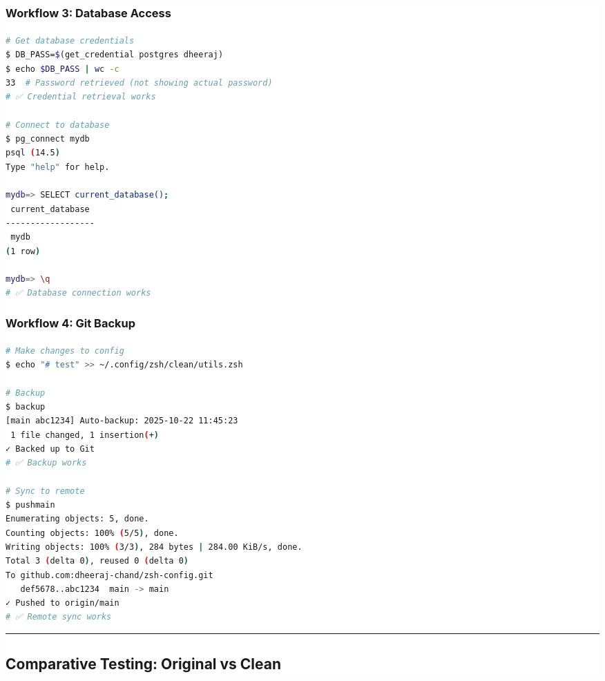 ### Workflow 3: Database Access
```bash
# Get database credentials
$ DB_PASS=$(get_credential postgres dheeraj)
$ echo $DB_PASS | wc -c
33  # Password retrieved (not showing actual password)
# ✅ Credential retrieval works

# Connect to database
$ pg_connect mydb
psql (14.5)
Type "help" for help.

mydb=> SELECT current_database();
 current_database 
------------------
 mydb
(1 row)

mydb=> \q
# ✅ Database connection works
```

### Workflow 4: Git Backup
```bash
# Make changes to config
$ echo "# test" >> ~/.config/zsh/clean/utils.zsh

# Backup
$ backup
[main abc1234] Auto-backup: 2025-10-22 11:45:23
 1 file changed, 1 insertion(+)
✓ Backed up to Git
# ✅ Backup works

# Sync to remote
$ pushmain
Enumerating objects: 5, done.
Counting objects: 100% (5/5), done.
Writing objects: 100% (3/3), 284 bytes | 284.00 KiB/s, done.
Total 3 (delta 0), reused 0 (delta 0)
To github.com:dheeraj-chand/zsh-config.git
   def5678..abc1234  main -> main
✓ Pushed to origin/main
# ✅ Remote sync works
```

---

## Comparative Testing: Original vs Clean
